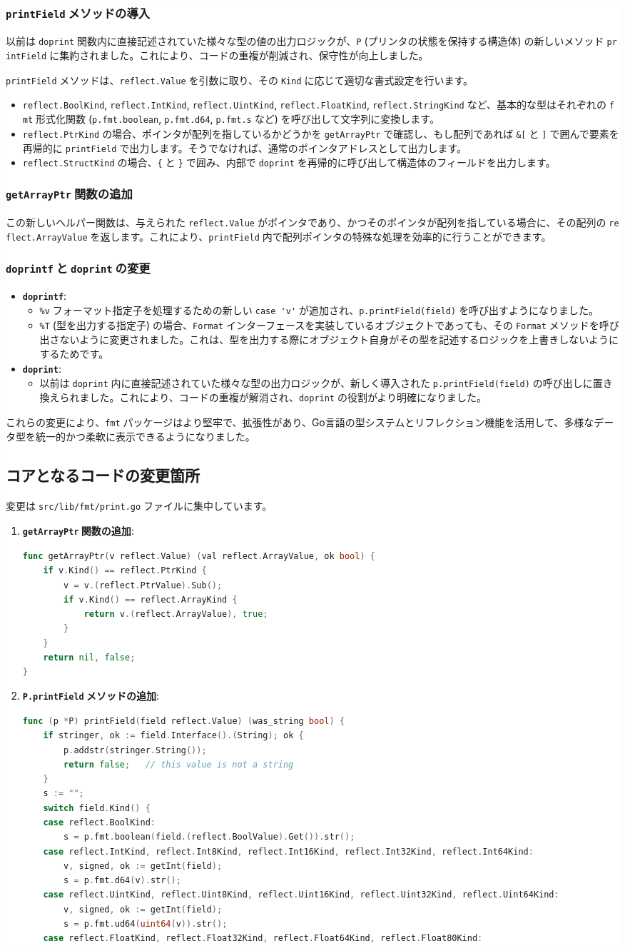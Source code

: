 ### `printField` メソッドの導入

以前は `doprint` 関数内に直接記述されていた様々な型の値の出力ロジックが、`P` (プリンタの状態を保持する構造体) の新しいメソッド `printField` に集約されました。これにより、コードの重複が削減され、保守性が向上しました。

`printField` メソッドは、`reflect.Value` を引数に取り、その `Kind` に応じて適切な書式設定を行います。

*   `reflect.BoolKind`, `reflect.IntKind`, `reflect.UintKind`, `reflect.FloatKind`, `reflect.StringKind` など、基本的な型はそれぞれの `fmt` 形式化関数 (`p.fmt.boolean`, `p.fmt.d64`, `p.fmt.s` など) を呼び出して文字列に変換します。
*   `reflect.PtrKind` の場合、ポインタが配列を指しているかどうかを `getArrayPtr` で確認し、もし配列であれば `&[` と `]` で囲んで要素を再帰的に `printField` で出力します。そうでなければ、通常のポインタアドレスとして出力します。
*   `reflect.StructKind` の場合、`{` と `}` で囲み、内部で `doprint` を再帰的に呼び出して構造体のフィールドを出力します。

### `getArrayPtr` 関数の追加

この新しいヘルパー関数は、与えられた `reflect.Value` がポインタであり、かつそのポインタが配列を指している場合に、その配列の `reflect.ArrayValue` を返します。これにより、`printField` 内で配列ポインタの特殊な処理を効率的に行うことができます。

### `doprintf` と `doprint` の変更

*   **`doprintf`**:
    *   `%v` フォーマット指定子を処理するための新しい `case 'v'` が追加され、`p.printField(field)` を呼び出すようになりました。
    *   `%T` (型を出力する指定子) の場合、`Format` インターフェースを実装しているオブジェクトであっても、その `Format` メソッドを呼び出さないように変更されました。これは、型を出力する際にオブジェクト自身がその型を記述するロジックを上書きしないようにするためです。
*   **`doprint`**:
    *   以前は `doprint` 内に直接記述されていた様々な型の出力ロジックが、新しく導入された `p.printField(field)` の呼び出しに置き換えられました。これにより、コードの重複が解消され、`doprint` の役割がより明確になりました。

これらの変更により、`fmt` パッケージはより堅牢で、拡張性があり、Go言語の型システムとリフレクション機能を活用して、多様なデータ型を統一的かつ柔軟に表示できるようになりました。

## コアとなるコードの変更箇所

変更は `src/lib/fmt/print.go` ファイルに集中しています。

1.  **`getArrayPtr` 関数の追加**:
    ```go
    func getArrayPtr(v reflect.Value) (val reflect.ArrayValue, ok bool) {
    	if v.Kind() == reflect.PtrKind {
    		v = v.(reflect.PtrValue).Sub();
    		if v.Kind() == reflect.ArrayKind {
    			return v.(reflect.ArrayValue), true;
    		}
    	}
    	return nil, false;
    }
    ```

2.  **`P.printField` メソッドの追加**:
    ```go
    func (p *P) printField(field reflect.Value) (was_string bool) {
    	if stringer, ok := field.Interface().(String); ok {
    		p.addstr(stringer.String());
    		return false;	// this value is not a string
    	}
    	s := "";
    	switch field.Kind() {
    	case reflect.BoolKind:
    		s = p.fmt.boolean(field.(reflect.BoolValue).Get()).str();
    	case reflect.IntKind, reflect.Int8Kind, reflect.Int16Kind, reflect.Int32Kind, reflect.Int64Kind:
    		v, signed, ok := getInt(field);
    		s = p.fmt.d64(v).str();
    	case reflect.UintKind, reflect.Uint8Kind, reflect.Uint16Kind, reflect.Uint32Kind, reflect.Uint64Kind:
    		v, signed, ok := getInt(field);
    		s = p.fmt.ud64(uint64(v)).str();
    	case reflect.FloatKind, reflect.Float32Kind, reflect.Float64Kind, reflect.Float80Kind: